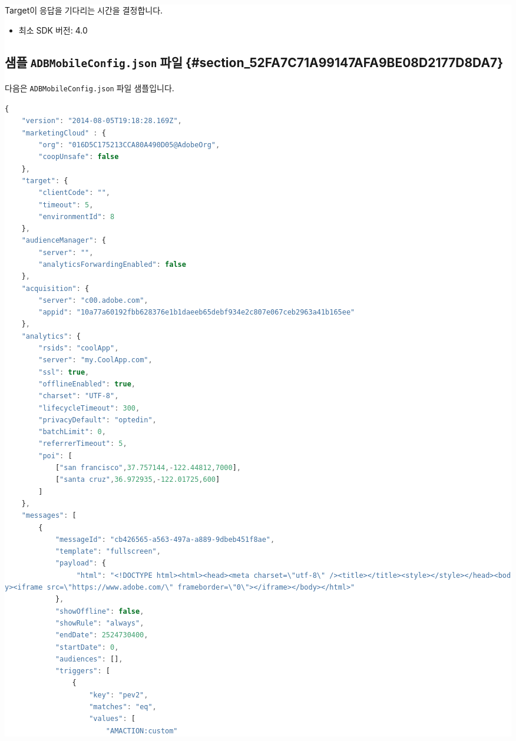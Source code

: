    Target이 응답을 기다리는 시간을 결정합니다.

   * 최소 SDK 버전: 4.0


## 샘플 `ADBMobileConfig.json` 파일 {#section_52FA7C71A99147AFA9BE08D2177D8DA7}

다음은 `ADBMobileConfig.json` 파일 샘플입니다.

```js
{ 
    "version": "2014-08-05T19:18:28.169Z", 
    "marketingCloud" : { 
        "org": "016D5C175213CCA80A490D05@AdobeOrg", 
        "coopUnsafe": false 
    }, 
    "target": { 
        "clientCode": "", 
        "timeout": 5, 
        "environmentId": 8 
    }, 
    "audienceManager": { 
        "server": "", 
        "analyticsForwardingEnabled": false 
    }, 
    "acquisition": { 
        "server": "c00.adobe.com", 
        "appid": "10a77a60192fbb628376e1b1daeeb65debf934e2c807e067ceb2963a41b165ee" 
    }, 
    "analytics": { 
        "rsids": "coolApp", 
        "server": "my.CoolApp.com", 
        "ssl": true, 
        "offlineEnabled": true, 
        "charset": "UTF-8", 
        "lifecycleTimeout": 300, 
        "privacyDefault": "optedin", 
        "batchLimit": 0, 
        "referrerTimeout": 5, 
        "poi": [ 
            ["san francisco",37.757144,-122.44812,7000],  
            ["santa cruz",36.972935,-122.01725,600] 
        ] 
    }, 
    "messages": [ 
        { 
            "messageId": "cb426565-a563-497a-a889-9dbeb451f8ae", 
            "template": "fullscreen", 
            "payload": { 
                 "html": "<!DOCTYPE html><html><head><meta charset=\"utf-8\" /><title></title><style></style></head><body><iframe src=\"https://www.adobe.com/\" frameborder=\"0\"></iframe></body></html>"
            },
            "showOffline": false,
            "showRule": "always",
            "endDate": 2524730400,
            "startDate": 0,
            "audiences": [],
            "triggers": [
                {
                    "key": "pev2",
                    "matches": "eq",
                    "values": [
                        "AMACTION:custom"
```
